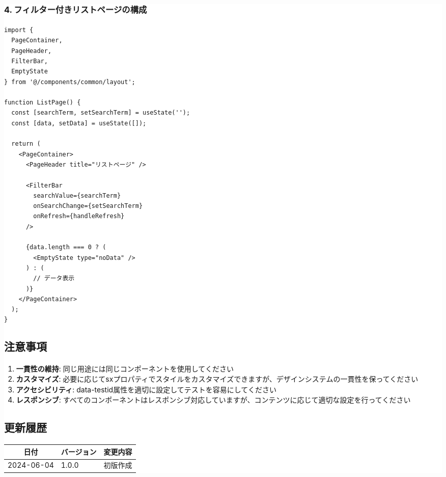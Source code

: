 ### 4. フィルター付きリストページの構成

```tsx
import { 
  PageContainer, 
  PageHeader, 
  FilterBar,
  EmptyState 
} from '@/components/common/layout';

function ListPage() {
  const [searchTerm, setSearchTerm] = useState('');
  const [data, setData] = useState([]);

  return (
    <PageContainer>
      <PageHeader title="リストページ" />
      
      <FilterBar
        searchValue={searchTerm}
        onSearchChange={setSearchTerm}
        onRefresh={handleRefresh}
      />
      
      {data.length === 0 ? (
        <EmptyState type="noData" />
      ) : (
        // データ表示
      )}
    </PageContainer>
  );
}
```

## 注意事項

1. **一貫性の維持**: 同じ用途には同じコンポーネントを使用してください
2. **カスタマイズ**: 必要に応じてsxプロパティでスタイルをカスタマイズできますが、デザインシステムの一貫性を保ってください
3. **アクセシビリティ**: data-testid属性を適切に設定してテストを容易にしてください
4. **レスポンシブ**: すべてのコンポーネントはレスポンシブ対応していますが、コンテンツに応じて適切な設定を行ってください

## 更新履歴

| 日付 | バージョン | 変更内容 |
|------|-----------|----------|
| 2024-06-04 | 1.0.0 | 初版作成 | 